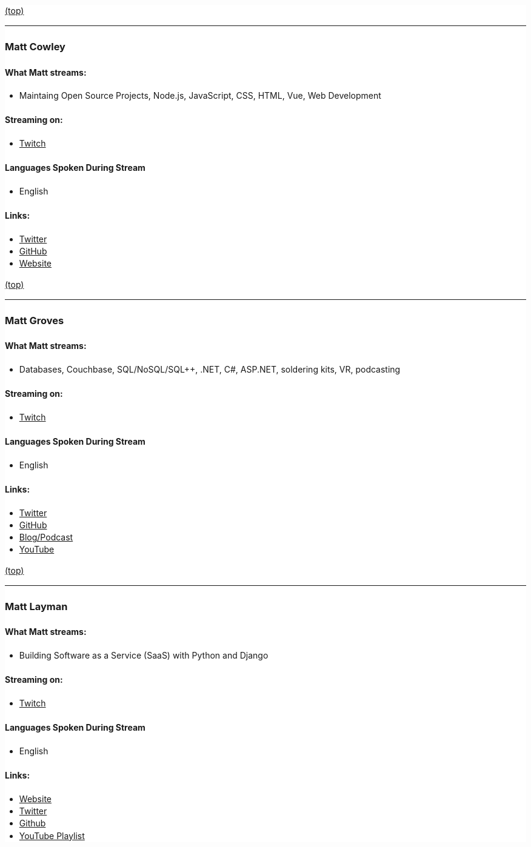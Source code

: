 [(top)](#table-of-contents)

---
### Matt Cowley
#### What Matt streams:
- Maintaing Open Source Projects, Node.js, JavaScript, CSS, HTML, Vue, Web Development
#### Streaming on:
- [Twitch](https://twitch.tv/mattipv4)
#### Languages Spoken During Stream
- English
#### Links:
- [Twitter](https://twitter.com/MattIPv4)
- [GitHub](https://github.com/MattIPv4)
- [Website](https://mattcowley.co.uk/)

[(top)](#table-of-contents)

---
### Matt Groves
#### What Matt streams:
- Databases, Couchbase, SQL/NoSQL/SQL++, .NET, C#, ASP.NET, soldering kits, VR, podcasting
#### Streaming on:
- [Twitch](https://twitch.tv/matthewdgroves)
#### Languages Spoken During Stream
- English
#### Links:
- [Twitter](https://twitter.com/mgroves)
- [GitHub](https://github.com/mgroves)
- [Blog/Podcast](https://crosscuttingconcerns.com)
- [YouTube](http://bit.ly/grovestube)

[(top)](#table-of-contents)

---
### Matt Layman
#### What Matt streams:
- Building Software as a Service (SaaS) with Python and Django
#### Streaming on:
- [Twitch](https://twitch.tv/mblayman)
#### Languages Spoken During Stream
- English
#### Links:
- [Website](https://www.mattlayman.com)
- [Twitter](https://twitter.com/mblayman)
- [Github](https://github.com/mblayman)
- [YouTube Playlist](https://www.youtube.com/watch?v=fNEZ_1dmVyE&list=PLFcKEo4b_n1wQA6lKtSqCq1dTMq1c2Lmw)

